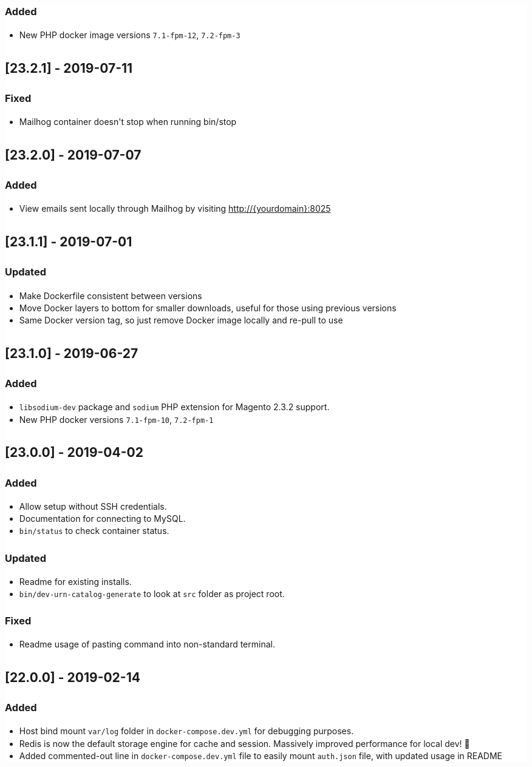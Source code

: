 ### Added
- New PHP docker image versions `7.1-fpm-12`, `7.2-fpm-3`

## [23.2.1] - 2019-07-11

### Fixed
- Mailhog container doesn't stop when running bin/stop

## [23.2.0] - 2019-07-07

### Added
- View emails sent locally through Mailhog by visiting [http://{yourdomain}:8025](http://{yourdomain}:8025)

## [23.1.1] - 2019-07-01

### Updated
- Make Dockerfile consistent between versions
- Move Docker layers to bottom for smaller downloads, useful for those using previous versions
- Same Docker version tag, so just remove Docker image locally and re-pull to use

## [23.1.0] - 2019-06-27

### Added
- `libsodium-dev` package and `sodium` PHP extension for Magento 2.3.2 support.
- New PHP docker versions `7.1-fpm-10`, `7.2-fpm-1`

## [23.0.0] - 2019-04-02

### Added
- Allow setup without SSH credentials.
- Documentation for connecting to MySQL.
- `bin/status` to check container status.

### Updated
- Readme for existing installs.
- `bin/dev-urn-catalog-generate` to look at `src` folder as project root.

### Fixed
- Readme usage of pasting command into non-standard terminal.

## [22.0.0] - 2019-02-14

### Added
- Host bind mount `var/log` folder in `docker-compose.dev.yml` for debugging purposes.
- Redis is now the default storage engine for cache and session. Massively improved performance for local dev! 🚀
- Added commented-out line in `docker-compose.dev.yml` file to easily mount `auth.json` file, with updated usage in README
